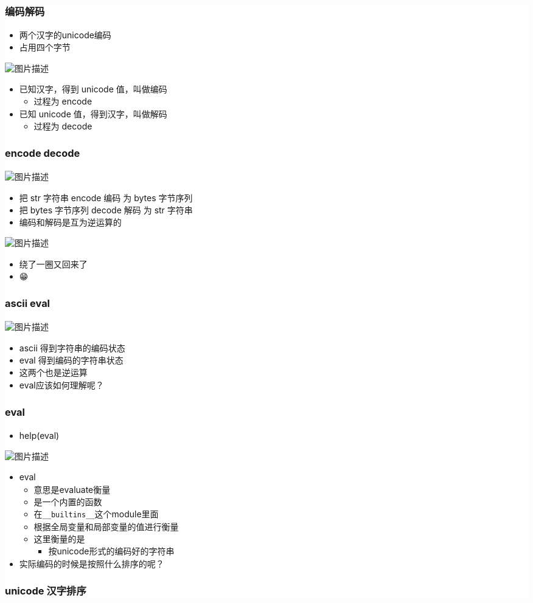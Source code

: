 ### 编码解码

- 两个汉字的unicode编码
- 占用四个字节

![图片描述](https://doc.shiyanlou.com/courses/uid1190679-20210815-1629011301094)

- 已知汉字，得到 unicode 值，叫做编码
  - 过程为 encode
- 已知 unicode 值，得到汉字，叫做解码
  - 过程为 decode



### encode decode

![图片描述](https://doc.shiyanlou.com/courses/uid1190679-20210905-1630839461587)

- 把 str 字符串 encode 编码 为 bytes 字节序列
- 把 bytes 字节序列 decode 解码 为 str 字符串
- 编码和解码是互为逆运算的

![图片描述](https://doc.shiyanlou.com/courses/uid1190679-20210905-1630839936445)

- 绕了一圈又回来了
- 😁

### ascii eval

![图片描述](https://doc.shiyanlou.com/courses/uid1190679-20210905-1630839978314)

- ascii 得到字符串的编码状态
- eval 得到编码的字符串状态
- 这两个也是逆运算
- eval应该如何理解呢？

### eval

- help(eval)

![图片描述](https://doc.shiyanlou.com/courses/uid1190679-20220212-1644676104797)

- eval
	- 意思是evaluate衡量
	- 是一个内置的函数
	- 在`__builtins__`这个module里面
	- 根据全局变量和局部变量的值进行衡量
	- 这里衡量的是
		- 按unicode形式的编码好的字符串
- 实际编码的时候是按照什么排序的呢？

### unicode 汉字排序
